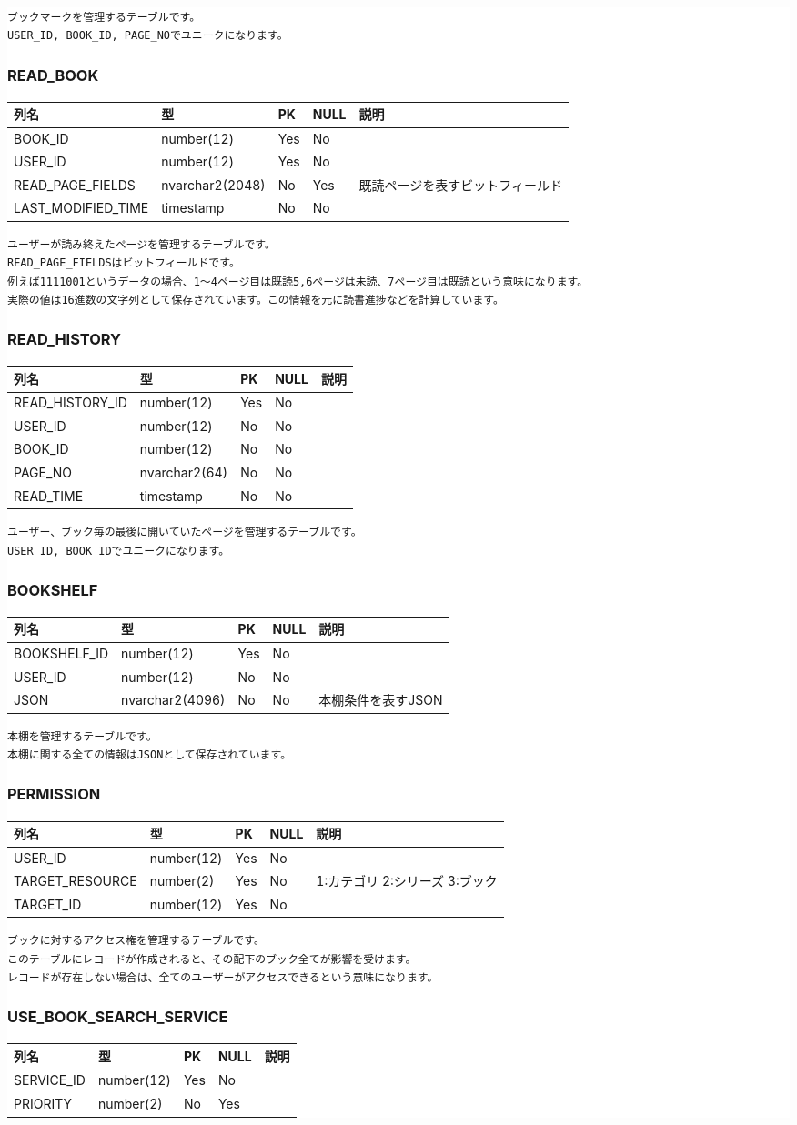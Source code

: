 ```
ブックマークを管理するテーブルです。
USER_ID, BOOK_ID, PAGE_NOでユニークになります。
```
### READ_BOOK
|列名|型|PK|NULL|説明|
|:-----------|:------------|:------------|:------------|:------------|
BOOK_ID|number(12)|Yes|No|
USER_ID|number(12)|Yes|No|
READ_PAGE_FIELDS|nvarchar2(2048)|No|Yes|既読ページを表すビットフィールド
LAST_MODIFIED_TIME|timestamp|No|No|

```
ユーザーが読み終えたページを管理するテーブルです。
READ_PAGE_FIELDSはビットフィールドです。
例えば1111001というデータの場合、1〜4ページ目は既読5,6ページは未読、7ページ目は既読という意味になります。
実際の値は16進数の文字列として保存されています。この情報を元に読書進捗などを計算しています。
```
### READ_HISTORY
|列名|型|PK|NULL|説明|
|:-----------|:------------|:------------|:------------|:------------|
READ_HISTORY_ID|number(12)|Yes|No|
USER_ID|number(12)|No|No|
BOOK_ID|number(12)|No|No|
PAGE_NO|nvarchar2(64)|No|No|
READ_TIME|timestamp|No|No|

```
ユーザー、ブック毎の最後に開いていたページを管理するテーブルです。
USER_ID, BOOK_IDでユニークになります。
```
### BOOKSHELF
|列名|型|PK|NULL|説明|
|:-----------|:------------|:------------|:------------|:------------|
BOOKSHELF_ID|number(12)|Yes|No|
USER_ID|number(12)|No|No|
JSON|nvarchar2(4096)|No|No|本棚条件を表すJSON

```
本棚を管理するテーブルです。
本棚に関する全ての情報はJSONとして保存されています。
```
### PERMISSION
|列名|型|PK|NULL|説明|
|:-----------|:------------|:------------|:------------|:------------|
USER_ID|number(12)|Yes|No|
TARGET_RESOURCE|number(2)|Yes|No|1:カテゴリ 2:シリーズ 3:ブック
TARGET_ID|number(12)|Yes|No|

```
ブックに対するアクセス権を管理するテーブルです。
このテーブルにレコードが作成されると、その配下のブック全てが影響を受けます。
レコードが存在しない場合は、全てのユーザーがアクセスできるという意味になります。
```
### USE_BOOK_SEARCH_SERVICE
|列名|型|PK|NULL|説明|
|:-----------|:------------|:------------|:------------|:------------|
SERVICE_ID|number(12)|Yes|No|
PRIORITY|number(2)|No|Yes|
